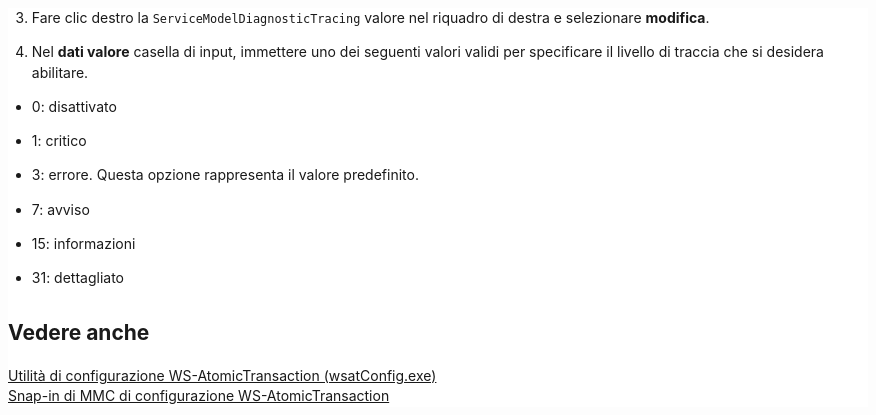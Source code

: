 3.  Fare clic destro la `ServiceModelDiagnosticTracing` valore nel riquadro di destra e selezionare **modifica**.  
  
4.  Nel **dati valore** casella di input, immettere uno dei seguenti valori validi per specificare il livello di traccia che si desidera abilitare.  
  
-   0: disattivato  
  
-   1: critico  
  
-   3: errore. Questa opzione rappresenta il valore predefinito.  
  
-   7: avviso  
  
-   15: informazioni  
  
-   31: dettagliato  
  
## <a name="see-also"></a>Vedere anche  
 [Utilità di configurazione WS-AtomicTransaction (wsatConfig.exe)](../../../../docs/framework/wcf/ws-atomictransaction-configuration-utility-wsatconfig-exe.md)  
 [Snap-in di MMC di configurazione WS-AtomicTransaction](../../../../docs/framework/wcf/ws-atomictransaction-configuration-mmc-snap-in.md)
